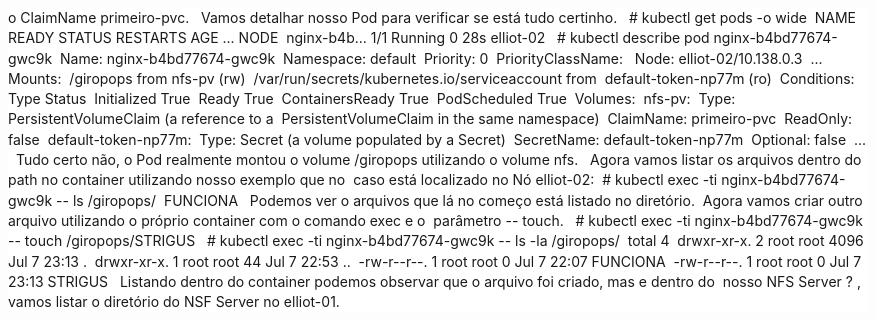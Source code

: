 o‌ ‌ClaimName‌ ‌primeiro-pvc.‌ ‌
 ‌
Vamos‌ ‌detalhar‌ ‌nosso‌ ‌Pod‌ ‌para‌ ‌verificar‌ ‌se‌ ‌está‌ ‌tudo‌ ‌certinho.‌ ‌
 ‌
#‌ ‌kubectl‌ ‌get‌ ‌pods‌ ‌-o‌ ‌wide‌ ‌
NAME‌           ‌READY‌    ‌STATUS‌   ‌RESTARTS‌   ‌AGE‌ ‌...‌  ‌NODE‌ ‌
nginx-b4b...‌   ‌1/1‌      ‌Running‌  ‌0‌          ‌28s‌      ‌elliot-02‌ ‌
 ‌
#‌ ‌kubectl‌ ‌describe‌ ‌pod‌ ‌nginx-b4bd77674-gwc9k‌ ‌
Name:‌               ‌nginx-b4bd77674-gwc9k‌ ‌
Namespace:‌          ‌default‌ ‌
Priority:‌           ‌0‌ ‌
PriorityClassName:‌  ‌<none>‌ ‌
Node:‌               ‌elliot-02/10.138.0.3‌ ‌
...‌ ‌
    ‌‌Mounts:‌ ‌
      ‌/giropops‌ ‌from‌ ‌nfs-pv‌ ‌(rw)‌ ‌
      ‌/var/run/secrets/kubernetes.io/serviceaccount‌ ‌from‌ ‌
default-token-np77m‌ ‌(ro)‌ ‌
Conditions:‌ ‌
  ‌Type‌              ‌Status‌ ‌
  ‌Initialized‌       ‌True‌ ‌
  ‌Ready‌             ‌True‌ ‌
  ‌ContainersReady‌   ‌True‌ ‌
  ‌PodScheduled‌      ‌True‌ ‌
Volumes:‌ ‌
  ‌nfs-pv:‌ ‌
    ‌Type:‌       ‌PersistentVolumeClaim‌ ‌(a‌ ‌reference‌ ‌to‌ ‌a‌ ‌
PersistentVolumeClaim‌ ‌in‌ ‌the‌ ‌same‌ ‌namespace)‌ ‌
    ‌ClaimName:‌  ‌primeiro-pvc‌ ‌
    ‌ReadOnly:‌   ‌false‌ ‌
  ‌default-token-np77m:‌ ‌
    ‌Type:‌        ‌Secret‌ ‌(a‌ ‌volume‌ ‌populated‌ ‌by‌ ‌a‌ ‌Secret)‌ ‌
    ‌SecretName:‌  ‌default-token-np77m‌ ‌
    ‌Optional:‌    ‌false‌ ‌
...‌ ‌
 ‌
Tudo‌ ‌certo‌ ‌não,‌ ‌o‌ ‌Pod‌ ‌realmente‌ ‌montou‌ ‌o‌ ‌volume‌ ‌/giropops‌ ‌utilizando‌ ‌o‌ ‌volume‌ ‌nfs.‌ ‌
 ‌
Agora‌ ‌vamos‌ ‌listar‌ ‌os‌ ‌arquivos‌ ‌dentro‌ ‌do‌ ‌path‌ ‌no‌ ‌container‌ ‌utilizando‌ ‌nosso‌ ‌exemplo‌ ‌que‌ ‌no‌ ‌
caso‌ ‌está‌ ‌localizado‌ ‌no‌ ‌Nó‌ ‌elliot-02:‌ ‌
#‌ ‌kubectl‌ ‌exec‌ ‌-ti‌ ‌nginx-b4bd77674-gwc9k‌ ‌--‌ ‌ls‌ ‌/giropops/‌ ‌
FUNCIONA‌ ‌
 ‌
Podemos‌ ‌ver‌ ‌o‌ ‌arquivos‌ ‌que‌ ‌lá‌ ‌no‌ ‌começo‌ ‌está‌ ‌listado‌ ‌no‌ ‌diretório.‌ ‌
Agora‌ ‌vamos‌ ‌criar‌ ‌outro‌ ‌arquivo‌ ‌utilizando‌ ‌o‌ ‌próprio‌ ‌container‌ ‌com‌ ‌o‌ ‌comando‌ ‌exec‌ ‌e‌ ‌o‌ ‌
parâmetro‌ ‌--‌ ‌touch.‌ ‌
 ‌
#‌ ‌kubectl‌ ‌exec‌ ‌-ti‌ ‌nginx-b4bd77674-gwc9k‌ ‌--‌ ‌touch‌ ‌/giropops/STRIGUS‌ ‌
 ‌
#‌ ‌kubectl‌ ‌exec‌ ‌-ti‌ ‌nginx-b4bd77674-gwc9k‌ ‌--‌ ‌ls‌ ‌-la‌  ‌/giropops/‌ ‌
total‌ ‌4‌ ‌
drwxr-xr-x.‌ ‌2‌ ‌root‌ ‌root‌ ‌4096‌ ‌Jul‌  ‌7‌ ‌23:13‌ ‌.‌ ‌
drwxr-xr-x.‌ ‌1‌ ‌root‌ ‌root‌   ‌44‌ ‌Jul‌  ‌7‌ ‌22:53‌ ‌..‌ ‌
-rw-r--r--.‌ ‌1‌ ‌root‌ ‌root‌    ‌0‌ ‌Jul‌  ‌7‌ ‌22:07‌ ‌FUNCIONA‌ ‌
-rw-r--r--.‌ ‌1‌ ‌root‌ ‌root‌    ‌0‌ ‌Jul‌  ‌7‌ ‌23:13‌ ‌STRIGUS‌ ‌
 ‌
Listando‌ ‌dentro‌ ‌do‌ ‌container‌ ‌podemos‌ ‌observar‌ ‌que‌ ‌o‌ ‌arquivo‌ ‌foi‌ ‌criado,‌ ‌mas‌ ‌e‌ ‌dentro‌ ‌do‌ ‌
nosso‌ ‌NFS‌ ‌Server‌ ‌?‌ ‌,‌ ‌vamos‌ ‌listar‌ ‌o‌ ‌diretório‌ ‌do‌ ‌NSF‌ ‌Server‌ ‌no‌ ‌elliot-01.‌ ‌